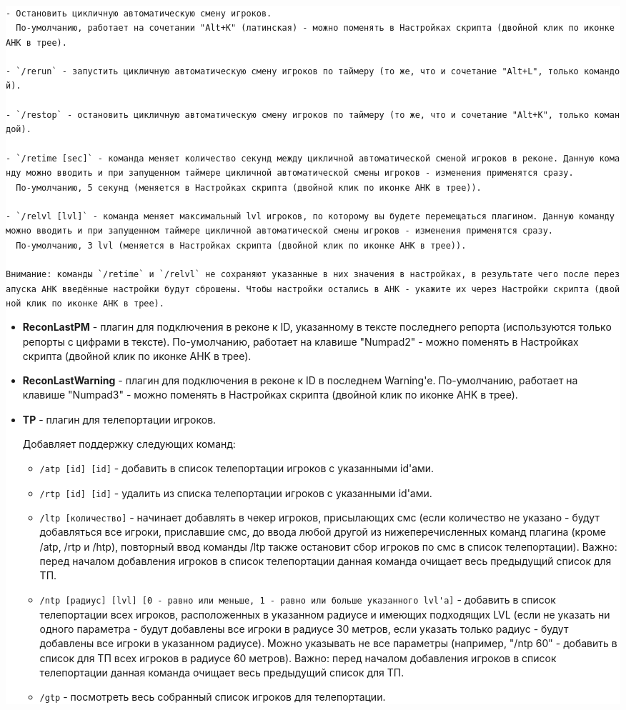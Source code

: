     - Остановить цикличную автоматическую смену игроков.
      По-умолчанию, работает на сочетании "Alt+K" (латинская) - можно поменять в Настройках скрипта (двойной клик по иконке AHK в трее).

    - `/rerun` - запустить цикличную автоматическую смену игроков по таймеру (то же, что и сочетание "Alt+L", только командой).

    - `/restop` - остановить цикличную автоматическую смену игроков по таймеру (то же, что и сочетание "Alt+K", только командой).

    - `/retime [sec]` - команда меняет количество секунд между цикличной автоматической сменой игроков в реконе. Данную команду можно вводить и при запущенном таймере цикличной автоматической смены игроков - изменения применятся сразу.
      По-умолчанию, 5 секунд (меняется в Настройках скрипта (двойной клик по иконке AHK в трее)).

    - `/relvl [lvl]` - команда меняет максимальный lvl игроков, по которому вы будете перемещаться плагином. Данную команду можно вводить и при запущенном таймере цикличной автоматической смены игроков - изменения применятся сразу.
      По-умолчанию, 3 lvl (меняется в Настройках скрипта (двойной клик по иконке AHK в трее)).

    Внимание: команды `/retime` и `/relvl` не сохраняют указанные в них значения в настройках, в результате чего после перезапуска AHK введённые настройки будут сброшены. Чтобы настройки остались в AHK - укажите их через Настройки скрипта (двойной клик по иконке AHK в трее).



  * **ReconLastPM** - плагин для подключения в реконе к ID, указанному в тексте последнего репорта (используются только репорты с цифрами в тексте).
    По-умолчанию, работает на клавише "Numpad2" - можно поменять в Настройках скрипта (двойной клик по иконке AHK в трее).


  * **ReconLastWarning** - плагин для подключения в реконе к ID в последнем Warning'е.
    По-умолчанию, работает на клавише "Numpad3" - можно поменять в Настройках скрипта (двойной клик по иконке AHK в трее).


  * **TP** - плагин для телепортации игроков.

    Добавляет поддержку следующих команд:

    - `/atp [id] [id]` - добавить в список телепортации игроков с указанными id'ами.

    - `/rtp [id] [id]` - удалить из списка телепортации игроков с указанными id'ами.

    - `/ltp [количество]` - начинает добавлять в чекер игроков, присылающих смс (если количество не указано - будут добавляться все игроки, приславшие смс, до ввода любой другой из нижеперечисленных команд плагина (кроме /atp, /rtp и /htp), повторный ввод команды /ltp также остановит сбор игроков по смс в список телепортации). Важно: перед началом добавления игроков в список телепортации данная команда очищает весь предыдущий список для ТП.

    - `/ntp [радиус] [lvl] [0 - равно или меньше, 1 - равно или больше указанного lvl'а]` - добавить в список телепортации всех игроков, расположенных в указанном радиусе и имеющих подходящих LVL (если не указать ни одного параметра - будут добавлены все игроки в радиусе 30 метров, если указать только радиус - будут добавлены все игроки в указанном радиусе). Можно указывать не все параметры (например, "/ntp 60" - добавить в список для ТП всех игроков в радиусе 60 метров). Важно: перед началом добавления игроков в список телепортации данная команда очищает весь предыдущий список для ТП.

    - `/gtp` - посмотреть весь собранный список игроков для телепортации.
